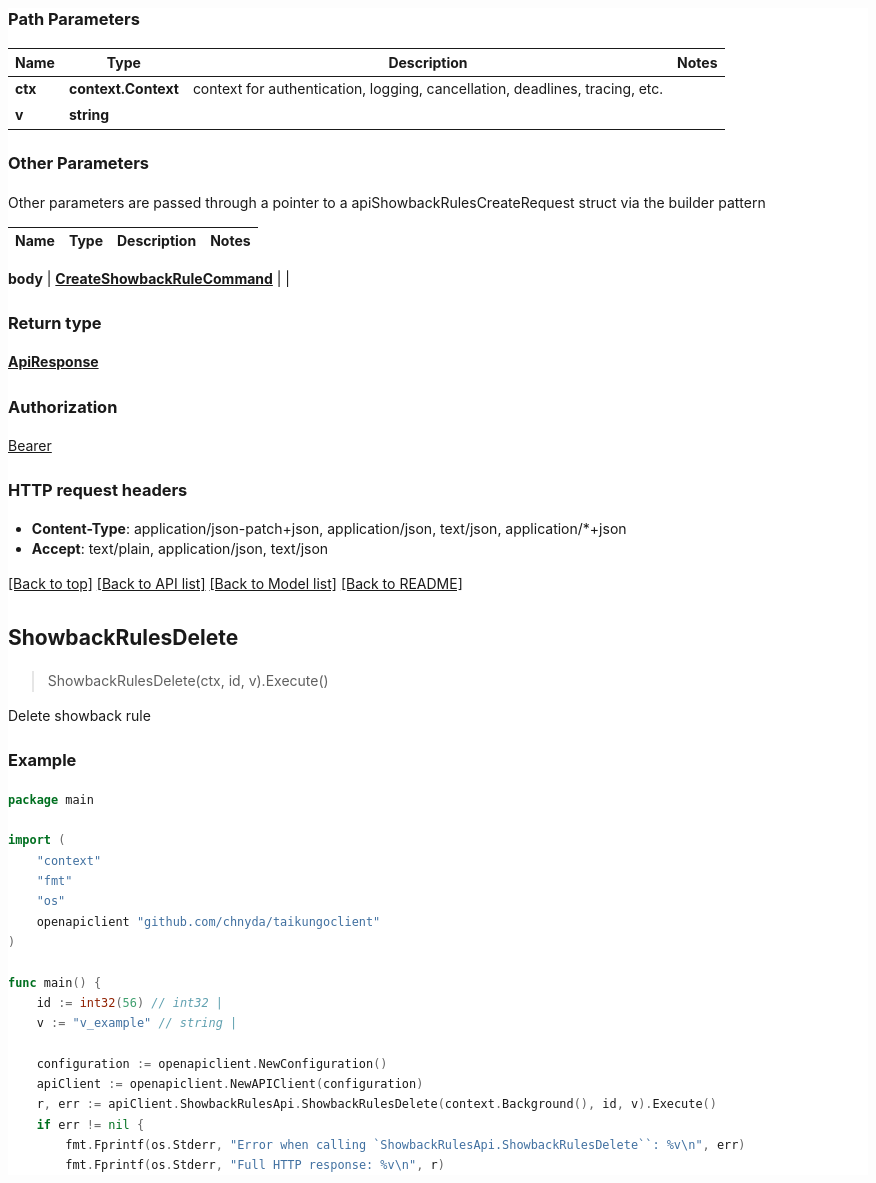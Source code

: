 ### Path Parameters


Name | Type | Description  | Notes
------------- | ------------- | ------------- | -------------
**ctx** | **context.Context** | context for authentication, logging, cancellation, deadlines, tracing, etc.
**v** | **string** |  | 

### Other Parameters

Other parameters are passed through a pointer to a apiShowbackRulesCreateRequest struct via the builder pattern


Name | Type | Description  | Notes
------------- | ------------- | ------------- | -------------

 **body** | [**CreateShowbackRuleCommand**](CreateShowbackRuleCommand.md) |  | 

### Return type

[**ApiResponse**](ApiResponse.md)

### Authorization

[Bearer](../README.md#Bearer)

### HTTP request headers

- **Content-Type**: application/json-patch+json, application/json, text/json, application/*+json
- **Accept**: text/plain, application/json, text/json

[[Back to top]](#) [[Back to API list]](../README.md#documentation-for-api-endpoints)
[[Back to Model list]](../README.md#documentation-for-models)
[[Back to README]](../README.md)


## ShowbackRulesDelete

> ShowbackRulesDelete(ctx, id, v).Execute()

Delete showback rule

### Example

```go
package main

import (
    "context"
    "fmt"
    "os"
    openapiclient "github.com/chnyda/taikungoclient"
)

func main() {
    id := int32(56) // int32 | 
    v := "v_example" // string | 

    configuration := openapiclient.NewConfiguration()
    apiClient := openapiclient.NewAPIClient(configuration)
    r, err := apiClient.ShowbackRulesApi.ShowbackRulesDelete(context.Background(), id, v).Execute()
    if err != nil {
        fmt.Fprintf(os.Stderr, "Error when calling `ShowbackRulesApi.ShowbackRulesDelete``: %v\n", err)
        fmt.Fprintf(os.Stderr, "Full HTTP response: %v\n", r)
```